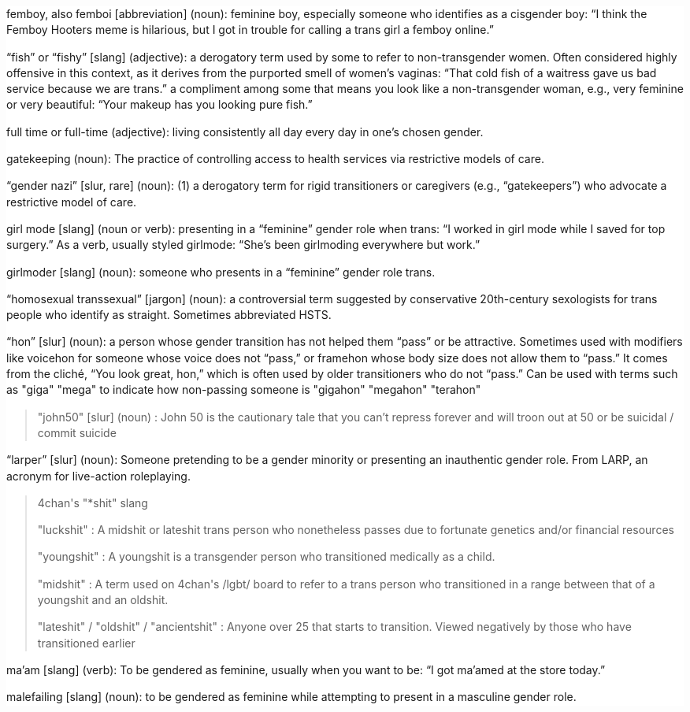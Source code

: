 femboy, also femboi [abbreviation] (noun): feminine boy, especially someone who identifies as a cisgender boy: “I think the Femboy Hooters meme is hilarious, but I got in trouble for calling a trans girl a femboy online.”

“fish” or “fishy” [slang] (adjective):
a derogatory term used by some to refer to non-transgender women. Often considered highly offensive in this context, as it derives from the purported smell of women’s vaginas: “That cold fish of a waitress gave us bad service because we are trans.”
a compliment among some that means you look like a non-transgender woman, e.g., very feminine or very beautiful: “Your makeup has you looking pure fish.”

full time or full-time (adjective): living consistently all day every day in one’s chosen gender.

gatekeeping (noun): The practice of controlling access to health services via restrictive models of care.

“gender nazi” [slur, rare] (noun): (1) a derogatory term for rigid transitioners or caregivers (e.g., “gatekeepers”) who advocate a restrictive model of care.

girl mode [slang] (noun or verb): presenting in a “feminine” gender role when trans: “I worked in girl mode while I saved for top surgery.” As a verb, usually styled girlmode: “She’s been girlmoding everywhere but work.”

girlmoder [slang] (noun): someone who presents in a “feminine” gender role trans.

“homosexual transsexual” [jargon] (noun): a controversial term suggested by conservative 20th-century sexologists for trans people who identify as straight. Sometimes abbreviated HSTS.

“hon” [slur] (noun): a person whose gender transition has not helped them “pass” or be attractive. Sometimes used with modifiers like voicehon for someone whose voice does not “pass,” or framehon whose body size does not allow them to “pass.” It comes from the cliché, “You look great, hon,” which is often used by older transitioners who do not “pass.” Can be used with terms such as "giga" "mega" to indicate how non-passing someone is "gigahon" "megahon" "terahon"

> "john50" [slur] (noun) : John 50 is the cautionary tale that you can’t repress forever and will troon out at 50 or be suicidal / commit suicide

“larper” [slur] (noun): Someone pretending to be a gender minority or presenting an inauthentic gender role. From LARP, an acronym for live-action roleplaying.

> 4chan's "*shit" slang
>
> "luckshit" : A midshit or lateshit trans person who nonetheless passes due to fortunate genetics and/or financial resources
>
> "youngshit" : A youngshit is a transgender person who transitioned medically as a child.
>
> "midshit" : A term used on 4chan's /lgbt/ board to refer to a trans person who transitioned in a range between that of a youngshit and an oldshit. 
>
> "lateshit" / "oldshit" / "ancientshit" : Anyone over 25 that starts to transition. Viewed negatively by those who have transitioned earlier

ma’am [slang] (verb): To be gendered as feminine, usually when you want to be: “I got ma’amed at the store today.”

malefailing [slang] (noun): to be gendered as feminine while attempting to present in a masculine gender role.
